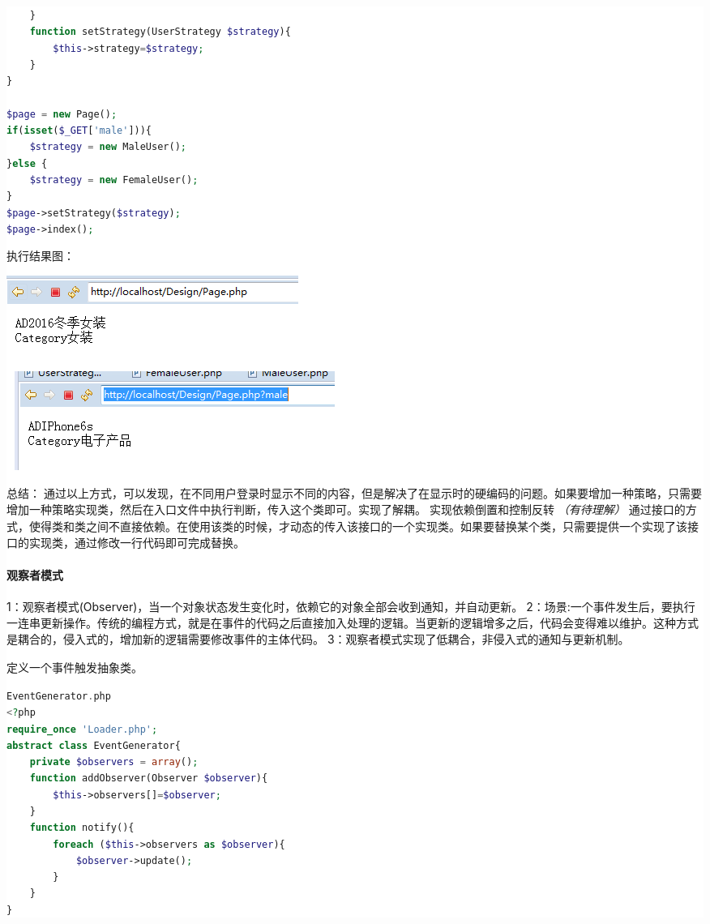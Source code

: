 ```php
    }
    function setStrategy(UserStrategy $strategy){
        $this->strategy=$strategy;
    }
}

$page = new Page();
if(isset($_GET['male'])){
    $strategy = new MaleUser();
}else {
    $strategy = new FemaleUser();
}
$page->setStrategy($strategy);
$page->index();
```

执行结果图： 

![img](%E8%AE%BE%E8%AE%A1%E6%A8%A1%E5%BC%8F/1009472-20180411235931617-2111845980.png)

![img](%E8%AE%BE%E8%AE%A1%E6%A8%A1%E5%BC%8F/1009472-20180411235939863-1854572548.png)

 总结： 
通过以上方式，可以发现，在不同用户登录时显示不同的内容，但是解决了在显示时的硬编码的问题。如果要增加一种策略，只需要增加一种策略实现类，然后在入口文件中执行判断，传入这个类即可。实现了解耦。 
实现依赖倒置和控制反转 *（有待理解）* 
通过接口的方式，使得类和类之间不直接依赖。在使用该类的时候，才动态的传入该接口的一个实现类。如果要替换某个类，只需要提供一个实现了该接口的实现类，通过修改一行代码即可完成替换。

#### 观察者模式

1：观察者模式(Observer)，当一个对象状态发生变化时，依赖它的对象全部会收到通知，并自动更新。 
2：场景:一个事件发生后，要执行一连串更新操作。传统的编程方式，就是在事件的代码之后直接加入处理的逻辑。当更新的逻辑增多之后，代码会变得难以维护。这种方式是耦合的，侵入式的，增加新的逻辑需要修改事件的主体代码。 
3：观察者模式实现了低耦合，非侵入式的通知与更新机制。 


定义一个事件触发抽象类。

```php
EventGenerator.php
<?php
require_once 'Loader.php';
abstract class EventGenerator{
    private $observers = array();
    function addObserver(Observer $observer){
        $this->observers[]=$observer;
    }
    function notify(){
        foreach ($this->observers as $observer){
            $observer->update();
        }
    }
}
```
